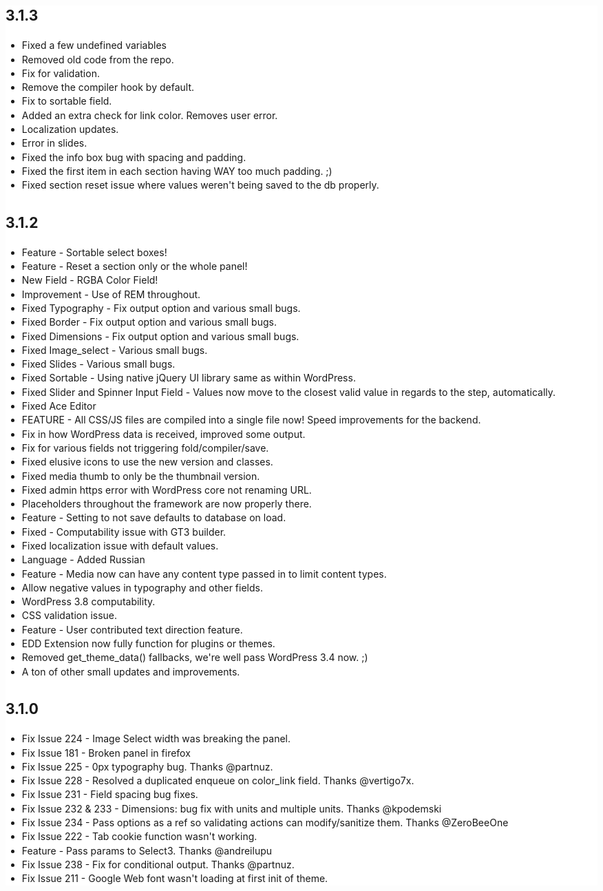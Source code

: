 ## 3.1.3
* Fixed a few undefined variables
* Removed old code from the repo.
* Fix for validation.
* Remove the compiler hook by default.
* Fix to sortable field.
* Added an extra check for link color. Removes user error.
* Localization updates.
* Error in slides.
* Fixed the info box bug with spacing and padding.
* Fixed the first item in each section having WAY too much padding.  ;)
* Fixed section reset issue where values weren't being saved to the db properly.

## 3.1.2
* Feature - Sortable select boxes!
* Feature - Reset a section only or the whole panel!
* New Field - RGBA Color Field!
* Improvement - Use of REM throughout.
* Fixed Typography - Fix output option and various small bugs.
* Fixed Border - Fix output option and various small bugs.
* Fixed Dimensions - Fix output option and various small bugs.
* Fixed Image_select - Various small bugs.
* Fixed Slides - Various small bugs.
* Fixed Sortable - Using native jQuery UI library same as within WordPress.
* Fixed Slider and Spinner Input Field - Values now move to the closest valid
  value in regards to the step, automatically.
* Fixed Ace Editor
* FEATURE - All CSS/JS files are compiled into a single file now! Speed
  improvements for the backend.
* Fix in how WordPress data is received, improved some output.
* Fix for various fields not triggering fold/compiler/save.
* Fixed elusive icons to use the new version and classes.
* Fixed media thumb to only be the thumbnail version.
* Fixed admin https error with WordPress core not renaming URL.
* Placeholders throughout the framework are now properly there.
* Feature - Setting to not save defaults to database on load.
* Fixed - Computability issue with GT3 builder.
* Fixed localization issue with default values.
* Language - Added Russian
* Feature - Media now can have any content type passed in to limit content types.
* Allow negative values in typography and other fields.
* WordPress 3.8 computability.
* CSS validation issue.
* Feature - User contributed text direction feature.
* EDD Extension now fully function for plugins or themes.
* Removed get_theme_data() fallbacks, we're well pass WordPress 3.4 now.  ;)
* A ton of other small updates and improvements.

## 3.1.0
* Fix Issue 224 - Image Select width was breaking the panel.
* Fix Issue 181 - Broken panel in firefox
* Fix Issue 225 - 0px typography bug. Thanks @partnuz.
* Fix Issue 228 - Resolved a duplicated enqueue on color_link field. Thanks @vertigo7x.
* Fix Issue 231 - Field spacing bug fixes.
* Fix Issue 232 & 233 - Dimensions: bug fix with units and multiple units. Thanks @kpodemski
* Fix Issue 234 - Pass options as a ref so validating actions can modify/sanitize them. Thanks @ZeroBeeOne
* Fix Issue 222 - Tab cookie function wasn't working.
* Feature - Pass params to Select3. Thanks @andreilupu
* Fix Issue 238 - Fix for conditional output. Thanks @partnuz.
* Fix Issue 211 - Google Web font wasn't loading at first init of theme.